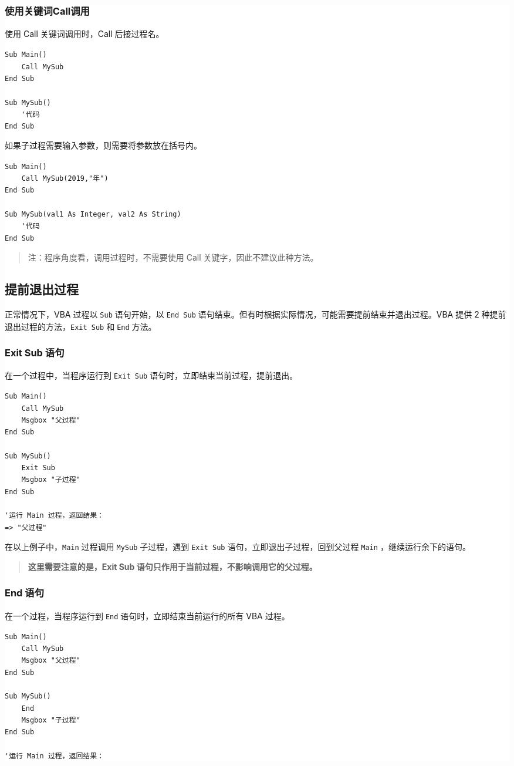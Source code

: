 ### <a name="使用关键词Call调用">使用关键词Call调用</a>

使用 Call 关键词调用时，Call 后接过程名。
```vba
Sub Main()
    Call MySub
End Sub

Sub MySub()
    '代码
End Sub
```
如果子过程需要输入参数，则需要将参数放在括号内。
```vba
Sub Main()
    Call MySub(2019,"年")
End Sub

Sub MySub(val1 As Integer, val2 As String)
    '代码
End Sub
```
> 注：程序角度看，调用过程时，不需要使用 Call 关键字，因此不建议此种方法。

## 提前退出过程

正常情况下，VBA 过程以 `Sub` 语句开始，以 `End Sub` 语句结束。但有时根据实际情况，可能需要提前结束并退出过程。VBA 提供 2 种提前退出过程的方法，`Exit Sub` 和 `End` 方法。

### <a name="ExitSub语句">Exit Sub 语句</a>

在一个过程中，当程序运行到 `Exit Sub` 语句时，立即结束当前过程，提前退出。
```vba
Sub Main()
    Call MySub
    Msgbox "父过程"
End Sub

Sub MySub()
    Exit Sub
    Msgbox "子过程"
End Sub

'运行 Main 过程，返回结果：
=> "父过程"
```
在以上例子中，`Main` 过程调用 `MySub` 子过程，遇到 `Exit Sub` 语句，立即退出子过程，回到父过程 `Main` ，继续运行余下的语句。

> **这里需要注意的是，Exit Sub 语句只作用于当前过程，不影响调用它的父过程。**

### <a name="End语句">End 语句</a>

在一个过程，当程序运行到 `End` 语句时，立即结束当前运行的所有 VBA 过程。
```vba
Sub Main()
    Call MySub
    Msgbox "父过程"
End Sub

Sub MySub()
	End
    Msgbox "子过程"
End Sub

'运行 Main 过程，返回结果：
```